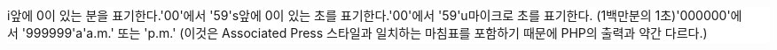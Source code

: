 <td rowspan="1" colspan="1" rowid="29" colid="0" style="font-size: 14px !important; width: 11vw !important; height: auto !important; padding: 5px !important; color: rgb(0, 0, 0) !important; background-color: rgb(255, 255, 255) !important; font-weight: bold !important; text-align: center !important; vertical-align: middle !important; border-width: 0px 0px 1px !important; border-bottom-style: dashed !important; border-bottom-color: rgba(0, 97, 52, 0.35) !important; word-break: break-word;">i</td><td rowspan="1" colspan="1" rowid="29" colid="1" style="font-size: 14px !important; width: auto !important; height: auto !important; padding: 5px !important; color: rgb(0, 0, 0) !important; background-color: rgb(255, 255, 255) !important; font-weight: lighter !important; text-align: left !important; vertical-align: middle !important; border-width: 0px 0px 1px !important; border-bottom-style: dashed !important; border-bottom-color: rgba(0, 97, 52, 0.35) !important; word-break: break-word;">앞에&nbsp;0이&nbsp;있는&nbsp;분을&nbsp;표기한다.</td><td rowspan="1" colspan="1" rowid="29" colid="2" style="font-size: 14px !important; width: 20vw !important; height: auto !important; padding: 5px !important; color: rgb(0, 0, 0) !important; background-color: rgb(255, 255, 255) !important; font-weight: lighter !important; text-align: left !important; vertical-align: middle !important; border-width: 0px 0px 1px !important; border-bottom-style: dashed !important; border-bottom-color: rgba(0, 97, 52, 0.35) !important; word-break: break-word;">'00'에서&nbsp;'59'</td></tr><tr><td rowspan="1" colspan="1" rowid="30" colid="0" style="font-size: 14px !important; width: 11vw !important; height: auto !important; padding: 5px !important; color: rgb(0, 0, 0) !important; background-color: rgb(255, 255, 255) !important; font-weight: bold !important; text-align: center !important; vertical-align: middle !important; border-width: 0px 0px 1px !important; border-bottom-style: dashed !important; border-bottom-color: rgba(0, 97, 52, 0.35) !important; word-break: break-word;">s</td><td rowspan="1" colspan="1" rowid="30" colid="1" style="font-size: 14px !important; width: auto !important; height: auto !important; padding: 5px !important; color: rgb(0, 0, 0) !important; background-color: rgb(255, 255, 255) !important; font-weight: lighter !important; text-align: left !important; vertical-align: middle !important; border-width: 0px 0px 1px !important; border-bottom-style: dashed !important; border-bottom-color: rgba(0, 97, 52, 0.35) !important; word-break: break-word;">앞에&nbsp;0이&nbsp;있는&nbsp;초를&nbsp;표기한다.</td><td rowspan="1" colspan="1" rowid="30" colid="2" style="font-size: 14px !important; width: 20vw !important; height: auto !important; padding: 5px !important; color: rgb(0, 0, 0) !important; background-color: rgb(255, 255, 255) !important; font-weight: lighter !important; text-align: left !important; vertical-align: middle !important; border-width: 0px 0px 1px !important; border-bottom-style: dashed !important; border-bottom-color: rgba(0, 97, 52, 0.35) !important; word-break: break-word;">'00'에서&nbsp;'59'</td></tr><tr><td rowspan="1" colspan="1" rowid="31" colid="0" style="font-size: 14px !important; width: 11vw !important; height: auto !important; padding: 5px !important; color: rgb(0, 0, 0) !important; background-color: rgb(255, 255, 255) !important; font-weight: bold !important; text-align: center !important; vertical-align: middle !important; border-width: 0px 0px 1px !important; border-bottom-style: dashed !important; border-bottom-color: rgba(0, 97, 52, 0.35) !important; word-break: break-word;">u</td><td rowspan="1" colspan="1" rowid="31" colid="1" style="font-size: 14px !important; width: auto !important; height: auto !important; padding: 5px !important; color: rgb(0, 0, 0) !important; background-color: rgb(255, 255, 255) !important; font-weight: lighter !important; text-align: left !important; vertical-align: middle !important; border-width: 0px 0px 1px !important; border-bottom-style: dashed !important; border-bottom-color: rgba(0, 97, 52, 0.35) !important; word-break: break-word;">마이크로&nbsp;초를&nbsp;표기한다.&nbsp;(1백만분의&nbsp;1초)</td><td rowspan="1" colspan="1" rowid="31" colid="2" style="font-size: 14px !important; width: 20vw !important; height: auto !important; padding: 5px !important; color: rgb(0, 0, 0) !important; background-color: rgb(255, 255, 255) !important; font-weight: lighter !important; text-align: left !important; vertical-align: middle !important; border-width: 0px 0px 1px !important; border-bottom-style: dashed !important; border-bottom-color: rgba(0, 97, 52, 0.35) !important; word-break: break-word;">'000000'에서&nbsp;'999999'</td></tr><tr><td rowspan="1" colspan="1" rowid="32" colid="0" style="font-size: 14px !important; width: 11vw !important; height: auto !important; padding: 5px !important; color: rgb(0, 0, 0) !important; background-color: rgb(255, 255, 255) !important; font-weight: bold !important; text-align: center !important; vertical-align: middle !important; border-width: 0px 0px 1px !important; border-bottom-style: dashed !important; border-bottom-color: rgba(0, 97, 52, 0.35) !important; word-break: break-word;">a</td><td rowspan="1" colspan="1" rowid="32" colid="1" style="font-size: 14px !important; width: auto !important; height: auto !important; padding: 5px !important; color: rgb(0, 0, 0) !important; background-color: rgb(255, 255, 255) !important; font-weight: lighter !important; text-align: left !important; vertical-align: middle !important; border-width: 0px 0px 1px !important; border-bottom-style: dashed !important; border-bottom-color: rgba(0, 97, 52, 0.35) !important; word-break: break-word;">'a.m.'&nbsp;또는&nbsp;'p.m.'&nbsp;(이것은&nbsp;Associated&nbsp;Press&nbsp;스타일과&nbsp;일치하는&nbsp;마침표를&nbsp;포함하기&nbsp;때문에&nbsp;PHP의&nbsp;출력과&nbsp;약간&nbsp;다르다.)</td>